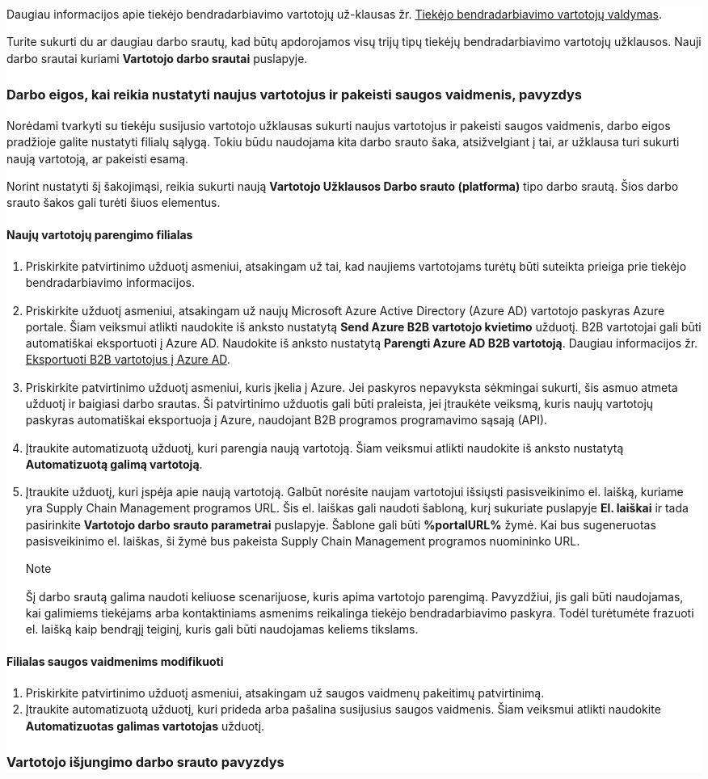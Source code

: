 Daugiau informacijos apie tiekėjo bendradarbiavimo vartotojų už-klausas žr. [Tiekėjo bendradarbiavimo vartotojų valdymas](manage-vendor-collaboration-users.md).

Turite sukurti du ar daugiau darbo srautų, kad būtų apdorojamos visų trijų tipų tiekėjų bendradarbiavimo vartotojų užklausos. Nauji darbo srautai kuriami **Vartotojo darbo srautai** puslapyje.

### <a name="example-of-a-workflow-for-provisioning-new-users-and-modifying-security-roles"></a>Darbo eigos, kai reikia nustatyti naujus vartotojus ir pakeisti saugos vaidmenis, pavyzdys

Norėdami tvarkyti su tiekėju susijusio vartotojo užklausas sukurti naujus vartotojus ir pakeisti saugos vaidmenis, darbo eigos pradžioje galite nustatyti filialų sąlygą. Tokiu būdu naudojama kita darbo srauto šaka, atsižvelgiant į tai, ar užklausa turi sukurti naują vartotoją, ar pakeisti esamą.

Norint nustatyti šį šakojimąsi, reikia sukurti naują **Vartotojo Užklausos Darbo srauto (platforma)** tipo darbo srautą. Šios darbo srauto šakos gali turėti šiuos elementus.

#### <a name="branch-to-provision-new-users"></a>Naujų vartotojų parengimo filialas

1. Priskirkite patvirtinimo užduotį asmeniui, atsakingam už tai, kad naujiems vartotojams turėtų būti suteikta prieiga prie tiekėjo bendradarbiavimo informacijos.
2. Priskirkite užduotį asmeniui, atsakingam už naujų Microsoft Azure Active Directory (Azure AD) vartotojo paskyras Azure portale. Šiam veiksmui atlikti naudokite iš anksto nustatytą **Send Azure B2B vartotojo kvietimo** užduotį. B2B vartotojai gali būti automatiškai eksportuoti į Azure AD. Naudokite iš anksto nustatytą **Parengti Azure AD B2B vartotoją**. Daugiau informacijos žr. [Eksportuoti B2B vartotojus į Azure AD](../../fin-ops-core/dev-itpro/sysadmin/implement-b2b.md).
3. Priskirkite patvirtinimo užduotį asmeniui, kuris įkelia į Azure. Jei paskyros nepavyksta sėkmingai sukurti, šis asmuo atmeta užduotį ir baigiasi darbo srautas. Ši patvirtinimo užduotis gali būti praleista, jei įtraukėte veiksmą, kuris naujų vartotojų paskyras automatiškai eksportuoja į Azure, naudojant B2B programos programavimo sąsają (API).
4. Įtraukite automatizuotą užduotį, kuri parengia naują vartotoją. Šiam veiksmui atlikti naudokite iš anksto nustatytą **Automatizuotą galimą vartotoją**.
5. Įtraukite užduotį, kuri įspėja apie naują vartotoją. Galbūt norėsite naujam vartotojui išsiųsti pasisveikinimo el. laišką, kuriame yra Supply Chain Management programos URL. Šis el. laiškas gali naudoti šabloną, kurį sukuriate puslapyje **El. laiškai** ir tada pasirinkite **Vartotojo darbo srauto parametrai** puslapyje. Šablone gali būti **%portalURL%** žymė. Kai bus sugeneruotas pasisveikinimo el. laiškas, ši žymė bus pakeista Supply Chain Management programos nuomininko URL.

    > [!NOTE]
    > Šį darbo srautą galima naudoti keliuose scenarijuose, kuris apima vartotojo parengimą. Pavyzdžiui, jis gali būti naudojamas, kai galimiems tiekėjams arba kontaktiniams asmenims reikalinga tiekėjo bendradarbiavimo paskyra. Todėl turėtumėte frazuoti el. laišką kaip bendrąjį teiginį, kuris gali būti naudojamas keliems tikslams.

#### <a name="branch-to-modify-security-roles"></a>Filialas saugos vaidmenims modifikuoti

1. Priskirkite patvirtinimo užduotį asmeniui, atsakingam už saugos vaidmenų pakeitimų patvirtinimą.
2. Įtraukite automatizuotą užduotį, kuri prideda arba pašalina susijusius saugos vaidmenis. Šiam veiksmui atlikti naudokite **Automatizuotas galimas vartotojas** užduotį.

### <a name="example-of-a-workflow-for-inactivating-a-user"></a>Vartotojo išjungimo darbo srauto pavyzdys
